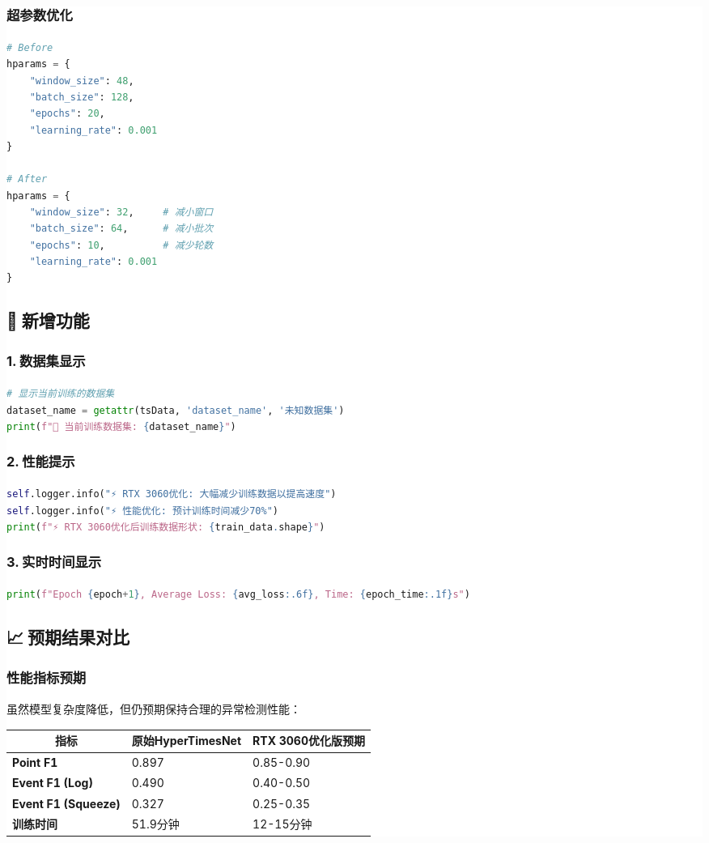 ### 超参数优化
```python
# Before
hparams = {
    "window_size": 48,
    "batch_size": 128,
    "epochs": 20,
    "learning_rate": 0.001
}

# After
hparams = {
    "window_size": 32,     # 减小窗口
    "batch_size": 64,      # 减小批次
    "epochs": 10,          # 减少轮数
    "learning_rate": 0.001
}
```

## 🚀 新增功能

### 1. 数据集显示
```python
# 显示当前训练的数据集
dataset_name = getattr(tsData, 'dataset_name', '未知数据集')
print(f"🎯 当前训练数据集: {dataset_name}")
```

### 2. 性能提示
```python
self.logger.info("⚡ RTX 3060优化: 大幅减少训练数据以提高速度")
self.logger.info("⚡ 性能优化: 预计训练时间减少70%")
print(f"⚡ RTX 3060优化后训练数据形状: {train_data.shape}")
```

### 3. 实时时间显示
```python
print(f"Epoch {epoch+1}, Average Loss: {avg_loss:.6f}, Time: {epoch_time:.1f}s")
```

## 📈 预期结果对比

### 性能指标预期
虽然模型复杂度降低，但仍预期保持合理的异常检测性能：

| 指标 | 原始HyperTimesNet | RTX 3060优化版预期 |
|------|------------------|-------------------|
| **Point F1** | 0.897 | 0.85-0.90 |
| **Event F1 (Log)** | 0.490 | 0.40-0.50 |
| **Event F1 (Squeeze)** | 0.327 | 0.25-0.35 |
| **训练时间** | 51.9分钟 | 12-15分钟 |
